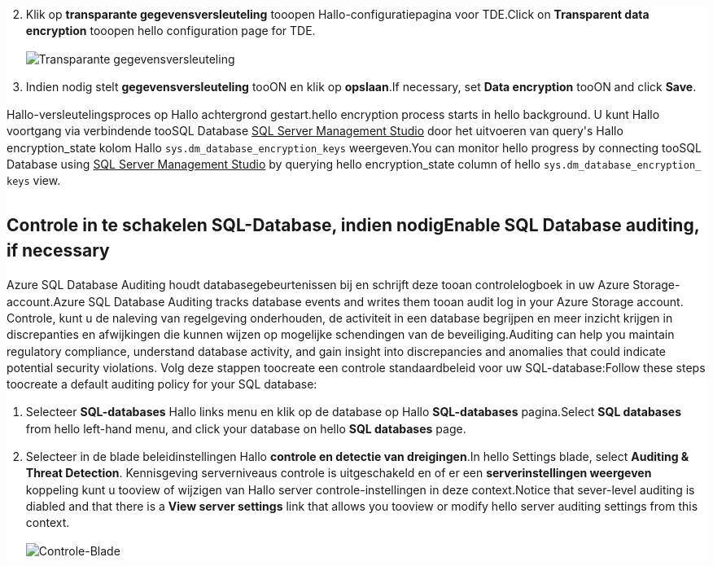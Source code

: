 2. <span data-ttu-id="24f2a-182">Klik op **transparante gegevensversleuteling** tooopen Hallo-configuratiepagina voor TDE.</span><span class="sxs-lookup"><span data-stu-id="24f2a-182">Click on **Transparent data encryption** tooopen hello configuration page for TDE.</span></span>

    ![Transparante gegevensversleuteling](./media/sql-database-security-tutorial/transparent-data-encryption-enabled.png)

3. <span data-ttu-id="24f2a-184">Indien nodig stelt **gegevensversleuteling** tooON en klik op **opslaan**.</span><span class="sxs-lookup"><span data-stu-id="24f2a-184">If necessary, set **Data encryption** tooON and click **Save**.</span></span>

<span data-ttu-id="24f2a-185">Hallo-versleutelingsproces op Hallo achtergrond gestart.</span><span class="sxs-lookup"><span data-stu-id="24f2a-185">hello encryption process starts in hello background.</span></span> <span data-ttu-id="24f2a-186">U kunt Hallo voortgang via verbindende tooSQL Database [SQL Server Management Studio](./sql-database-connect-query-ssms.md) door het uitvoeren van query's Hallo encryption_state kolom Hallo `sys.dm_database_encryption_keys` weergeven.</span><span class="sxs-lookup"><span data-stu-id="24f2a-186">You can monitor hello progress by connecting tooSQL Database using [SQL Server Management Studio](./sql-database-connect-query-ssms.md) by querying hello encryption_state column of hello `sys.dm_database_encryption_keys` view.</span></span>

## <a name="enable-sql-database-auditing-if-necessary"></a><span data-ttu-id="24f2a-187">Controle in te schakelen SQL-Database, indien nodig</span><span class="sxs-lookup"><span data-stu-id="24f2a-187">Enable SQL Database auditing, if necessary</span></span>

<span data-ttu-id="24f2a-188">Azure SQL Database Auditing houdt databasegebeurtenissen bij en schrijft deze tooan controlelogboek in uw Azure Storage-account.</span><span class="sxs-lookup"><span data-stu-id="24f2a-188">Azure SQL Database Auditing tracks database events and writes them tooan audit log in your Azure Storage account.</span></span> <span data-ttu-id="24f2a-189">Controle, kunt u de naleving van regelgeving onderhouden, de activiteit in een database begrijpen en meer inzicht krijgen in discrepanties en afwijkingen die kunnen wijzen op mogelijke schendingen van de beveiliging.</span><span class="sxs-lookup"><span data-stu-id="24f2a-189">Auditing can help you maintain regulatory compliance, understand database activity, and gain insight into discrepancies and anomalies that could indicate potential security violations.</span></span> <span data-ttu-id="24f2a-190">Volg deze stappen toocreate een controle standaardbeleid voor uw SQL-database:</span><span class="sxs-lookup"><span data-stu-id="24f2a-190">Follow these steps toocreate a default auditing policy for your SQL database:</span></span>

1. <span data-ttu-id="24f2a-191">Selecteer **SQL-databases** Hallo links menu en klik op de database op Hallo **SQL-databases** pagina.</span><span class="sxs-lookup"><span data-stu-id="24f2a-191">Select **SQL databases** from hello left-hand menu, and click your database on hello **SQL databases** page.</span></span> 

2. <span data-ttu-id="24f2a-192">Selecteer in de blade beleidinstellingen Hallo **controle en detectie van dreigingen**.</span><span class="sxs-lookup"><span data-stu-id="24f2a-192">In hello Settings blade, select **Auditing & Threat Detection**.</span></span> <span data-ttu-id="24f2a-193">Kennisgeving serverniveaus controle is uitgeschakeld en of er een **serverinstellingen weergeven** koppeling kunt u tooview of wijzigen van Hallo server controle-instellingen in deze context.</span><span class="sxs-lookup"><span data-stu-id="24f2a-193">Notice that sever-level auditing is diabled and that there is a **View server settings** link that allows you tooview or modify hello server auditing settings from this context.</span></span>

    ![Controle-Blade](./media/sql-database-security-tutorial/auditing-get-started-settings.png)
